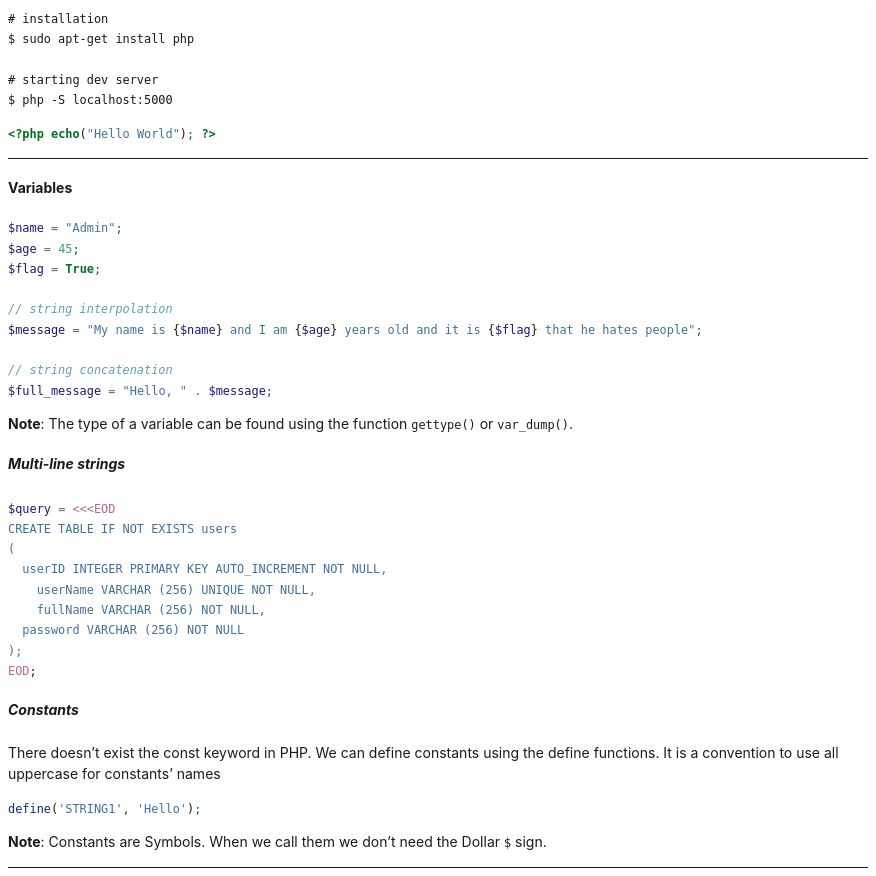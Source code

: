 ```
# installation
$ sudo apt-get install php

# starting dev server
$ php -S localhost:5000
```

```php
<?php echo("Hello World"); ?>
```


---

#### Variables
```php
$name = "Admin";
$age = 45;
$flag = True;

// string interpolation
$message = "My name is {$name} and I am {$age} years old and it is {$flag} that he hates people"; 

// string concatenation
$full_message = "Hello, " . $message;
```

**Note**: The type of a variable can be found using the function `gettype()` or `var_dump()`.


##### Multi-line strings

```php
$query = <<<EOD
CREATE TABLE IF NOT EXISTS users 
(
  userID INTEGER PRIMARY KEY AUTO_INCREMENT NOT NULL,
    userName VARCHAR (256) UNIQUE NOT NULL,
    fullName VARCHAR (256) NOT NULL,
  password VARCHAR (256) NOT NULL
);
EOD;
```


##### Constants
There doesn’t exist the const keyword in PHP. We can define constants using the define functions. It is a convention to use all uppercase for constants’ names

```php
define('STRING1', 'Hello');
```

**Note**: Constants are Symbols. When we call them we don’t need the Dollar `$` sign.


---
